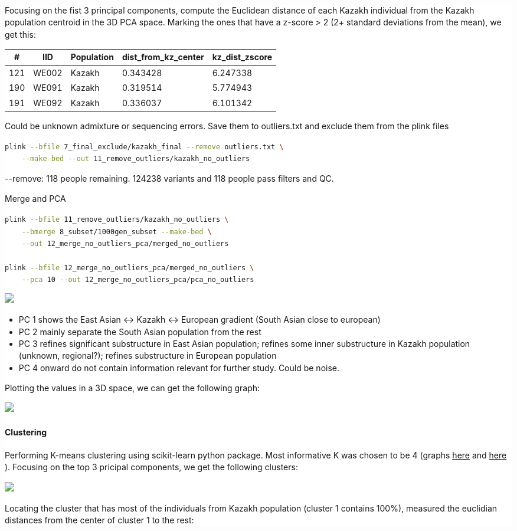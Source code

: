 Focusing on the fist 3 principal components, compute the Euclidean distance of each Kazakh individual from the Kazakh population centroid in the 3D PCA space. Marking the ones that have a z-score > 2 (2+ standard deviations from the mean), we get this:

| #   | IID   | Population | dist_from_kz_center | kz_dist_zscore |
| --- | ---   | ---        | ----                | ----           | 
| 121 | WE002 | Kazakh     | 0.343428            | 6.247338       |
| 190 | WE091 | Kazakh     | 0.319514            | 5.774943       |
| 191 | WE092 | Kazakh     | 0.336037            | 6.101342       |

Could be unknown admixture or sequencing errors. Save them to outliers.txt and exclude them from the plink files 

```bash
plink --bfile 7_final_exclude/kazakh_final --remove outliers.txt \
	--make-bed --out 11_remove_outliers/kazakh_no_outliers
```
--remove: 118 people remaining.
124238 variants and 118 people pass filters and QC.

Merge and PCA

```bash
plink --bfile 11_remove_outliers/kazakh_no_outliers \
	--bmerge 8_subset/1000gen_subset --make-bed \
	--out 12_merge_no_outliers_pca/merged_no_outliers

plink --bfile 12_merge_no_outliers_pca/merged_no_outliers \
	--pca 10 --out 12_merge_no_outliers_pca/pca_no_outliers
```

<img src = 'https://github.com/hades-k/Kazakh_pop_Exome/blob/main/pca_plots/3x3_pca_no_outliers.png'>

- PC 1 shows the East Asian <-> Kazakh <-> European gradient (South Asian close to european)
- PC 2 mainly separate the South Asian population from the rest
- PC 3 refines significant substructure in East Asian population; refines some inner substructure in Kazakh population (unknown, regional?); refines substructure in European population
- PC 4 onward do not contain information relevant for further study. Could be noise.

Plotting the values in a 3D space, we can get the following graph:

<img src = 'https://github.com/hades-k/Kazakh_pop_Exome/blob/main/pca_plots/3d_pca.png'>

#### Clustering 

Performing K-means clustering using scikit-learn python package. Most informative K was chosen to be 4 (graphs [here](https://github.com/hades-k/Kazakh_pop_Exome/blob/main/pca_plots/kmeans_k_diff_pcs_3.png) and [here](https://github.com/hades-k/Kazakh_pop_Exome/blob/main/pca_plots/kmeans_4_diff_pcs.png) ). Focusing on the top 3 pricipal components, we get the following clusters: 

<img src = 'https://github.com/hades-k/Kazakh_pop_Exome/blob/main/pca_plots/clustering.png'>

Locating the cluster that has most of the individuals from Kazakh population (cluster 1 contains 100%), measured the euclidian distances from the center of cluster 1 to the rest:
